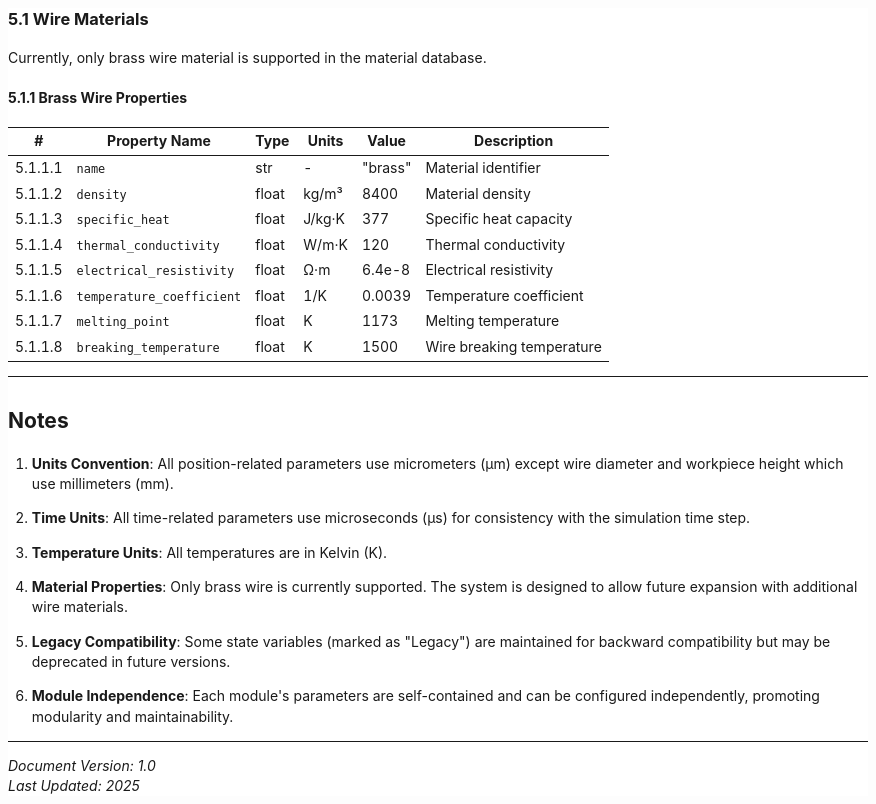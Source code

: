 ### 5.1 Wire Materials

Currently, only brass wire material is supported in the material database.

#### 5.1.1 Brass Wire Properties

| # | Property Name | Type | Units | Value | Description |
|---|--------------|------|-------|-------|-------------|
| 5.1.1.1 | `name` | str | - | "brass" | Material identifier |
| 5.1.1.2 | `density` | float | kg/m³ | 8400 | Material density |
| 5.1.1.3 | `specific_heat` | float | J/kg·K | 377 | Specific heat capacity |
| 5.1.1.4 | `thermal_conductivity` | float | W/m·K | 120 | Thermal conductivity |
| 5.1.1.5 | `electrical_resistivity` | float | Ω·m | 6.4e-8 | Electrical resistivity |
| 5.1.1.6 | `temperature_coefficient` | float | 1/K | 0.0039 | Temperature coefficient |
| 5.1.1.7 | `melting_point` | float | K | 1173 | Melting temperature |
| 5.1.1.8 | `breaking_temperature` | float | K | 1500 | Wire breaking temperature |

---

## Notes

1. **Units Convention**: All position-related parameters use micrometers (μm) except wire diameter and workpiece height which use millimeters (mm).

2. **Time Units**: All time-related parameters use microseconds (μs) for consistency with the simulation time step.

3. **Temperature Units**: All temperatures are in Kelvin (K).

4. **Material Properties**: Only brass wire is currently supported. The system is designed to allow future expansion with additional wire materials.

5. **Legacy Compatibility**: Some state variables (marked as "Legacy") are maintained for backward compatibility but may be deprecated in future versions.

6. **Module Independence**: Each module's parameters are self-contained and can be configured independently, promoting modularity and maintainability.

---

*Document Version: 1.0*  
*Last Updated: 2025* 